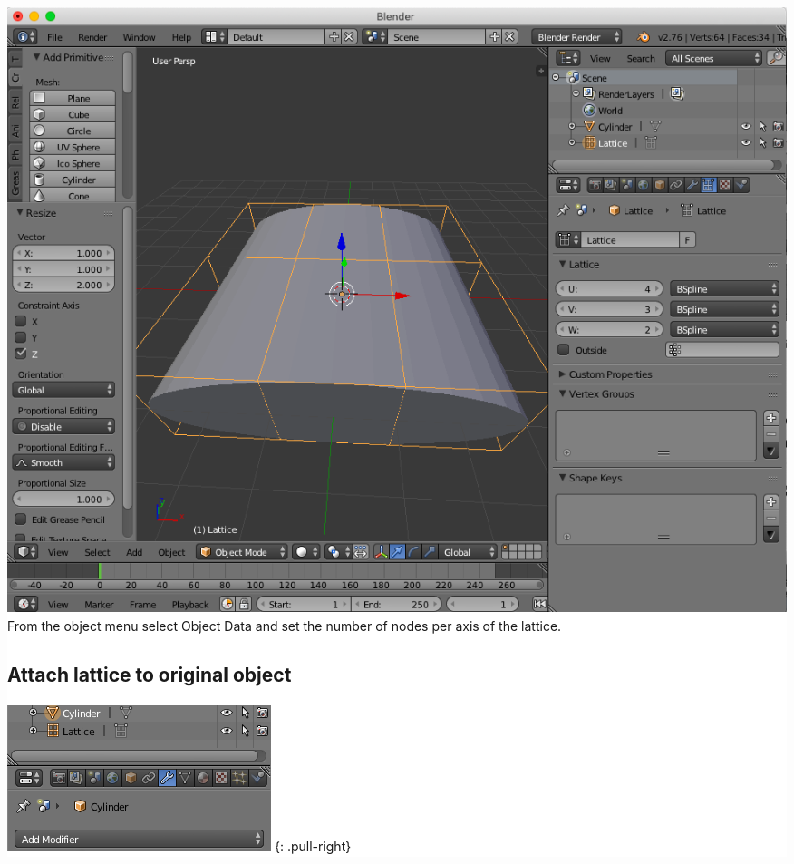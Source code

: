 <img src="../../images/blender-rudder09.png">
<figcaption> From the object menu select Object Data and set the number of nodes per axis of the lattice. </figcaption>
</figure>

## Attach lattice to original object

![blender-rudder10](../../images/blender-rudder10.png)
{: .pull-right}
